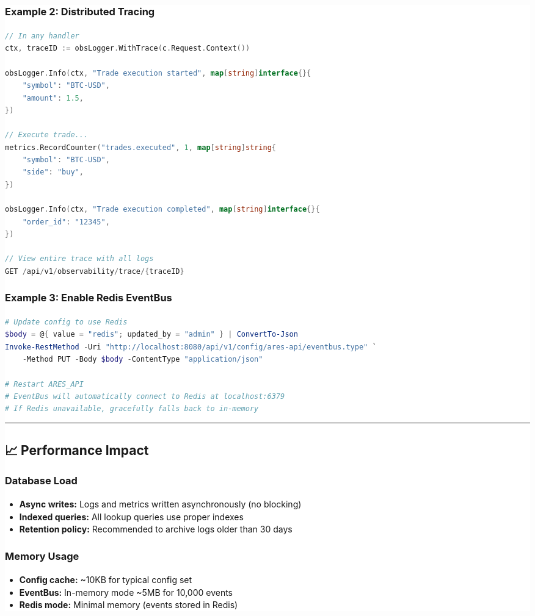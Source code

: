 ### Example 2: Distributed Tracing
```go
// In any handler
ctx, traceID := obsLogger.WithTrace(c.Request.Context())

obsLogger.Info(ctx, "Trade execution started", map[string]interface{}{
    "symbol": "BTC-USD",
    "amount": 1.5,
})

// Execute trade...
metrics.RecordCounter("trades.executed", 1, map[string]string{
    "symbol": "BTC-USD",
    "side": "buy",
})

obsLogger.Info(ctx, "Trade execution completed", map[string]interface{}{
    "order_id": "12345",
})

// View entire trace with all logs
GET /api/v1/observability/trace/{traceID}
```

### Example 3: Enable Redis EventBus
```powershell
# Update config to use Redis
$body = @{ value = "redis"; updated_by = "admin" } | ConvertTo-Json
Invoke-RestMethod -Uri "http://localhost:8080/api/v1/config/ares-api/eventbus.type" `
    -Method PUT -Body $body -ContentType "application/json"

# Restart ARES_API
# EventBus will automatically connect to Redis at localhost:6379
# If Redis unavailable, gracefully falls back to in-memory
```

---

## 📈 Performance Impact

### Database Load
- **Async writes:** Logs and metrics written asynchronously (no blocking)
- **Indexed queries:** All lookup queries use proper indexes
- **Retention policy:** Recommended to archive logs older than 30 days

### Memory Usage
- **Config cache:** ~10KB for typical config set
- **EventBus:** In-memory mode ~5MB for 10,000 events
- **Redis mode:** Minimal memory (events stored in Redis)
